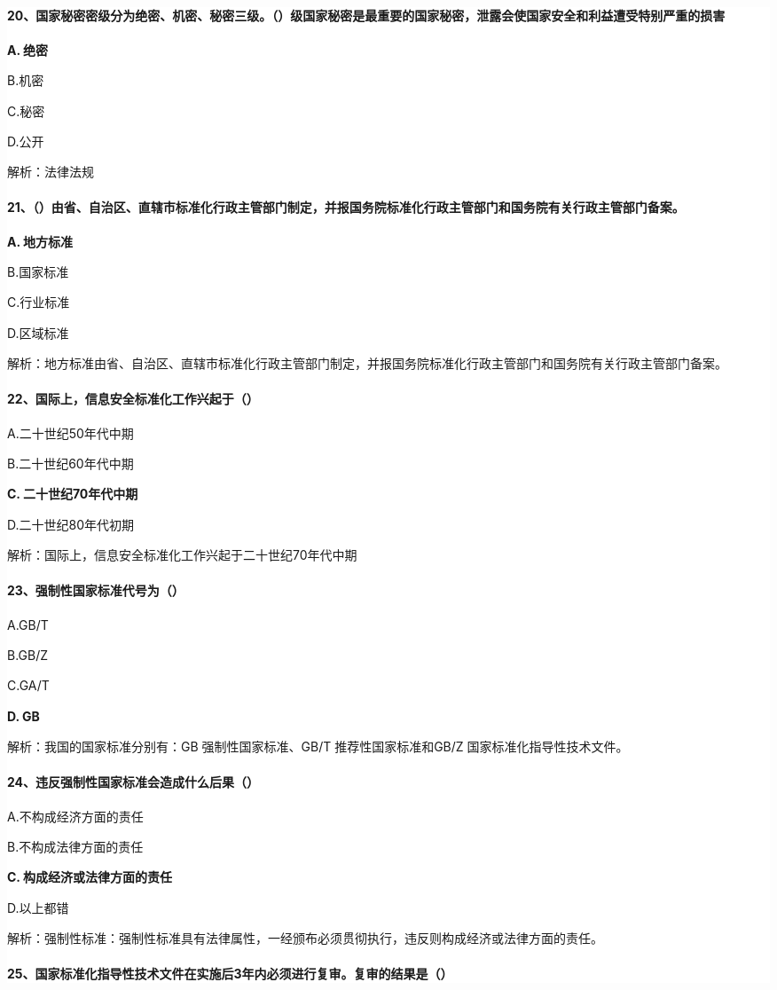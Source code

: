 #### 20、国家秘密密级分为绝密、机密、秘密三级。（）级国家秘密是最重要的国家秘密，泄露会使国家安全和利益遭受特别严重的损害

**A. 绝密**

B.机密

C.秘密

D.公开

解析：法律法规

#### 21、（）由省、自治区、直辖市标准化行政主管部门制定，并报国务院标准化行政主管部门和国务院有关行政主管部门备案。

**A. 地方标准**

B.国家标准

C.行业标准

D.区域标准

解析：地方标准由省、自治区、直辖市标准化行政主管部门制定，并报国务院标准化行政主管部门和国务院有关行政主管部门备案。

#### 22、国际上，信息安全标准化工作兴起于（）

A.二十世纪50年代中期

B.二十世纪60年代中期

**C. 二十世纪70年代中期**

D.二十世纪80年代初期

解析：国际上，信息安全标准化工作兴起于二十世纪70年代中期

#### 23、强制性国家标准代号为（）

A.GB/T

B.GB/Z

C.GA/T

**D. GB**

解析：我国的国家标准分别有：GB 强制性国家标准、GB/T 推荐性国家标准和GB/Z 国家标准化指导性技术文件。

#### 24、违反强制性国家标准会造成什么后果（）

A.不构成经济方面的责任

B.不构成法律方面的责任

**C. 构成经济或法律方面的责任**

D.以上都错

解析：强制性标准：强制性标准具有法律属性，一经颁布必须贯彻执行，违反则构成经济或法律方面的责任。

#### 25、国家标准化指导性技术文件在实施后3年内必须进行复审。复审的结果是（）
